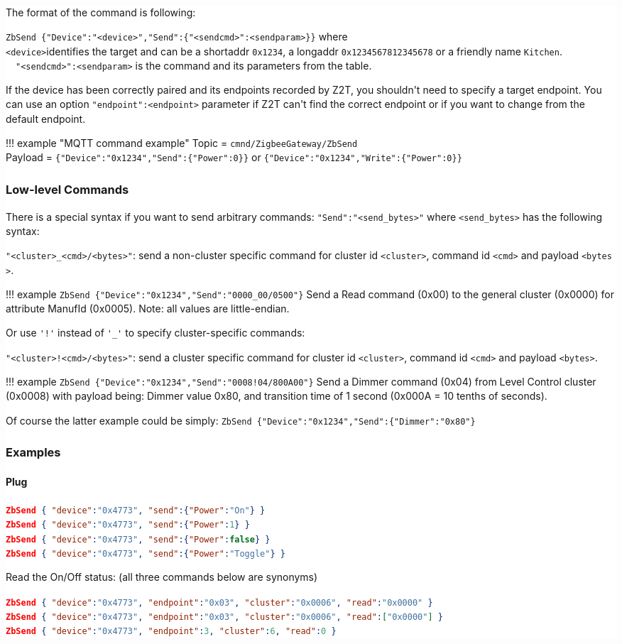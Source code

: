 The format of the command is following:

`ZbSend {"Device":"<device>","Send":{"<sendcmd>":<sendparam>}}` where<BR>`<device>`identifies the target and can be a shortaddr `0x1234`, a longaddr `0x1234567812345678` or a friendly name `Kitchen`.<BR>
 `"<sendcmd>":<sendparam>` is the command and its parameters from the table.

If the device has been correctly paired and its endpoints recorded by Z2T, you shouldn't need to specify a target endpoint. You can use an option `"endpoint":<endpoint>` parameter if Z2T can't find the correct endpoint or if you want to change from the default endpoint.

!!! example "MQTT command example"
	Topic = `cmnd/ZigbeeGateway/ZbSend`<BR>
	Payload = `{"Device":"0x1234","Send":{"Power":0}}` or `{"Device":"0x1234","Write":{"Power":0}}`
	
### Low-level Commands

There is a special syntax if you want to send arbitrary commands:
`"Send":"<send_bytes>"` where `<send_bytes>` has the following syntax:

`"<cluster>_<cmd>/<bytes>"`: send a non-cluster specific command for cluster id `<cluster>`, command id `<cmd>` and payload `<bytes>`.

!!! example
    `ZbSend {"Device":"0x1234","Send":"0000_00/0500"}`
     Send a Read command (0x00) to the general cluster (0x0000) for attribute ManufId (0x0005). Note: all values are little-endian.

Or use `'!'` instead of `'_'` to specify cluster-specific commands:

`"<cluster>!<cmd>/<bytes>"`: send a cluster specific command for cluster id `<cluster>`, command id `<cmd>` and payload `<bytes>`.

!!! example
    `ZbSend {"Device":"0x1234","Send":"0008!04/800A00"}`
    Send a Dimmer command (0x04) from Level Control cluster (0x0008) with payload being: Dimmer value 0x80, and transition time of 1 second (0x000A = 10 tenths of seconds).

Of course the latter example could be simply:
`ZbSend {"Device":"0x1234","Send":{"Dimmer":"0x80"}`

### Examples

#### Plug

```json
ZbSend { "device":"0x4773", "send":{"Power":"On"} }
ZbSend { "device":"0x4773", "send":{"Power":1} }
ZbSend { "device":"0x4773", "send":{"Power":false} }
ZbSend { "device":"0x4773", "send":{"Power":"Toggle"} }
```

Read the On/Off status: (all three commands below are synonyms)

```json
ZbSend { "device":"0x4773", "endpoint":"0x03", "cluster":"0x0006", "read":"0x0000" }
ZbSend { "device":"0x4773", "endpoint":"0x03", "cluster":"0x0006", "read":["0x0000"] }
ZbSend { "device":"0x4773", "endpoint":3, "cluster":6, "read":0 }
```
